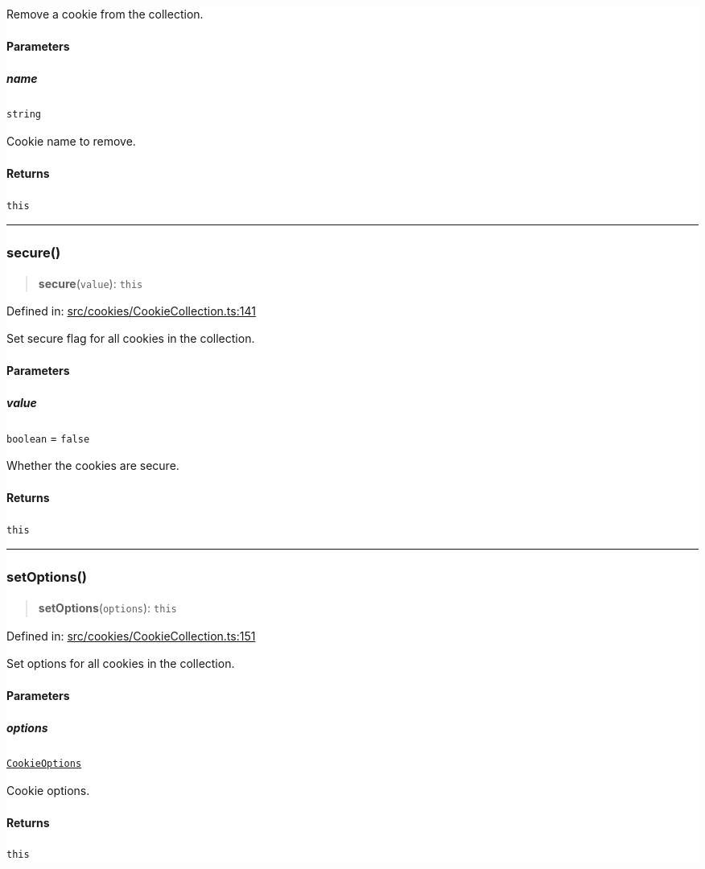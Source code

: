Remove a cookie from the collection.

#### Parameters

##### name

`string`

Cookie name to remove.

#### Returns

`this`

***

### secure()

> **secure**(`value`): `this`

Defined in: [src/cookies/CookieCollection.ts:141](https://github.com/stonemjs/browser-adapter/blob/2a6ec5410a97b6bc45328cca33b607b5a6b7ed84/src/cookies/CookieCollection.ts#L141)

Set secure flag for all cookies in the collection.

#### Parameters

##### value

`boolean` = `false`

Whether the cookies are secure.

#### Returns

`this`

***

### setOptions()

> **setOptions**(`options`): `this`

Defined in: [src/cookies/CookieCollection.ts:151](https://github.com/stonemjs/browser-adapter/blob/2a6ec5410a97b6bc45328cca33b607b5a6b7ed84/src/cookies/CookieCollection.ts#L151)

Set options for all cookies in the collection.

#### Parameters

##### options

[`CookieOptions`](../../../declarations/interfaces/CookieOptions.md)

Cookie options.

#### Returns

`this`
